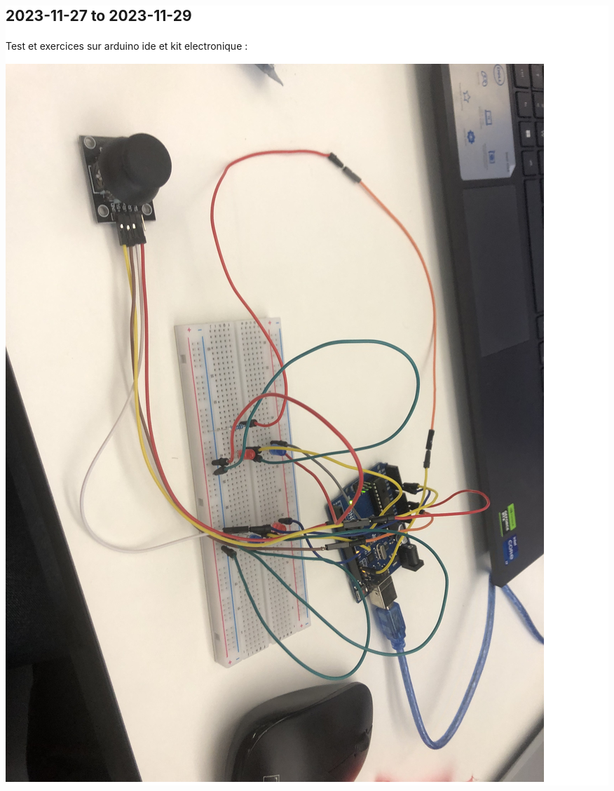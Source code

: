 ## 2023-11-27 to 2023-11-29

Test et exercices sur arduino ide et kit electronique :

![user journey of prototype 1](/process/2023-11-27%20a%202023-11-29/B796671D-78C6-4A16-B5DC-04297B98A29D.jpeg)
